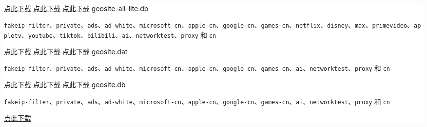   <td><a href="https://github.com/DustinWin/ruleset_geodata/releases/download/clash/geosite-all-lite.dat">点此下载</a></td>

  <td><a href="https://cdn.jsdelivr.net/gh/DustinWin/ruleset_geodata@clash/geosite-all-lite.dat">点此下载</a></td>

  <td><a href="https://mirror.ghproxy.com/https://github.com/DustinWin/ruleset_geodata/releases/download/clash/geosite-all-lite.dat">点此下载</a></td>

 </tr>

 <tr>

  <td>geosite-all-lite.db</td>

​    <td><code>fakeip-filter</code>、<code>private</code>、<del><code>ads</code></del>、<code>ad-white</code>、<code>microsoft-cn</code>、<code>apple-cn</code>、<code>google-cn</code>、<code>games-cn</code>、<code>netflix</code>、<code>disney</code>、<code>max</code>、<code>primevideo</code>、<code>appletv</code>、<code>youtube</code>、<code>tiktok</code>、<code>bilibili</code>、<code>ai</code>、<code>networktest</code>、<code>proxy</code> 和 <code>cn</code></td>

  <td><a href="https://github.com/DustinWin/ruleset_geodata/releases/download/sing-box/geosite-all-lite.db">点此下载</a></td>

  <td><a href="https://cdn.jsdelivr.net/gh/DustinWin/ruleset_geodata@sing-box/geosite-all-lite.db">点此下载</a></td>

  <td><a href="https://mirror.ghproxy.com/https://github.com/DustinWin/ruleset_geodata/releases/download/sing-box/geosite-all-lite.db">点此下载</a></td>

 </tr>

 <tr>

  <td>geosite.dat</td>

​    <td><code>fakeip-filter</code>、<code>private</code>、<code>ads</code>、<code>ad-white</code>、<code>microsoft-cn</code>、<code>apple-cn</code>、<code>google-cn</code>、<code>games-cn</code>、<code>ai</code>、<code>networktest</code>、<code>proxy</code> 和 <code>cn</code></td>

  <td><a href="https://github.com/DustinWin/ruleset_geodata/releases/download/clash/geosite.dat">点此下载</a></td>

  <td><a href="https://cdn.jsdelivr.net/gh/DustinWin/ruleset_geodata@clash/geosite.dat">点此下载</a></td>

  <td><a href="https://mirror.ghproxy.com/https://github.com/DustinWin/ruleset_geodata/releases/download/clash/geosite.dat">点此下载</a></td>

 </tr>

 <tr>

  <td>geosite.db</td>

​    <td><code>fakeip-filter</code>、<code>private</code>、<code>ads</code>、<code>ad-white</code>、<code>microsoft-cn</code>、<code>apple-cn</code>、<code>google-cn</code>、<code>games-cn</code>、<code>ai</code>、<code>networktest</code>、<code>proxy</code> 和 <code>cn</code></td>

  <td><a href="https://github.com/DustinWin/ruleset_geodata/releases/download/sing-box/geosite.db">点此下载</a></td>
